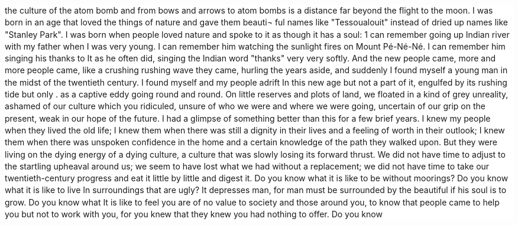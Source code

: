 the culture of the atom bomb and from
bows and arrows to atom bombs is a
distance far beyond the flight to the
moon.
I was born in an age that loved the
things of nature and gave them beauti¬
ful names like "Tessoualouit" instead
of dried up names like "Stanley Park".
I was born when people loved nature
and spoke to it as though it has a
soul: 1 can remember going up Indian
river with my father when I was very
young. I can remember him watching
the sunlight fires on Mount Pé-Né-Né.
I can remember him singing his thanks
to It as he often did, singing the Indian
word "thanks" very very softly.
And the new people came, more and
more people came, like a crushing
rushing wave they came, hurling the
years aside, and suddenly I found
myself a young man in the midst of
the twentieth century.
I found myself and my people adrift
In this new age but not a part of it,
engulfed by its rushing tide but only .
as a captive eddy going round and
round. On little reserves and plots of
land, we floated in a kind of grey
unreality, ashamed of our culture which
you ridiculed, unsure of who we were
and where we were going, uncertain
of our grip on the present, weak in
our hope of the future.
I had a glimpse of something better
than this for a few brief years. I knew
my people when they lived the old life;
I knew them when there was still a
dignity in their lives and a feeling of
worth in their outlook; I knew them
when there was unspoken confidence
in the home and a certain knowledge
of the path they walked upon. But
they were living on the dying energy
of a dying culture, a culture that was
slowly losing its forward thrust.
We did not have time to adjust to
the startling upheaval around us; we
seem to have lost what we had without
a replacement; we did not have time
to take our twentieth-century progress
and eat it little by little and digest it.
Do you know what it is like to be
without moorings? Do you know what
it is like to live In surroundings that
are ugly? It depresses man, for man
must be surrounded by the beautiful
if his soul is to grow.
Do you know what It is like to feel
you are of no value to society and
those around you, to know that people
came to help you but not to work with
you, for you knew that they knew you
had nothing to offer. Do you know